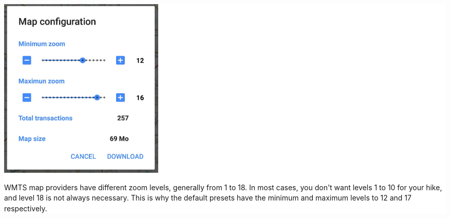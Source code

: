 <img src="doc/images/map-configuration.jpg" width="300">
</p>

WMTS map providers have different zoom levels, generally from 1 to 18. In most cases, you don't want
levels 1 to 10 for your hike, and level 18 is not always necessary. This is why the default presets
have the minimum and maximum levels to 12 and 17 respectively. 
